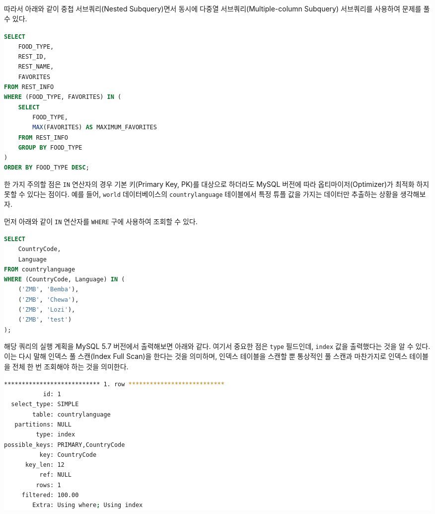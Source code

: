 따라서 아래와 같이 중첩 서브쿼리(Nested Subquery)면서 동시에 다중열 서브쿼리(Multiple-column Subquery) 서브쿼리를 사용하여 문제를 풀 수 있다.

```SQL
SELECT
    FOOD_TYPE,
    REST_ID,
    REST_NAME,
    FAVORITES
FROM REST_INFO
WHERE (FOOD_TYPE, FAVORITES) IN (
    SELECT
        FOOD_TYPE,
        MAX(FAVORITES) AS MAXIMUM_FAVORITES
    FROM REST_INFO
    GROUP BY FOOD_TYPE
)
ORDER BY FOOD_TYPE DESC;
```

한 가지 주의할 점은 `IN` 연산자의 경우 기본 키(Primary Key, PK)를 대상으로 하더라도 MySQL 버전에 따라 옵티마이저(Optimizer)가 최적화 하지 못할 수 있다는 점이다. 예를 들어, `world` 데이터베이스의 `countrylanguage` 테이블에서 특정 튜플 값을 가지는 데이터만 추출하는 상황을 생각해보자.

먼저 아래와 같이 `IN` 연산자를 `WHERE` 구에 사용하여 조회할 수 있다.

```SQL
SELECT
    CountryCode,
    Language
FROM countrylanguage
WHERE (CountryCode, Language) IN (
    ('ZMB', 'Bemba'),
    ('ZMB', 'Chewa'),
    ('ZMB', 'Lozi'),
    ('ZMB', 'test')
);
```

해당 쿼리의 실행 계획을 MySQL 5.7 버전에서 출력해보면 아래와 같다. 여기서 중요한 점은 `type` 필드인데, `index` 값을 출력했다는 것을 알 수 있다. 이는 다시 말해 인덱스 풀 스캔(Index Full Scan)을 한다는 것을 의미하며, 인덱스 테이블을 스캔할 뿐 통상적인 풀 스캔과 마찬가지로 인덱스 테이블을 전체 한 번 조회해야 하는 것을 의미한다.

```Bash
*************************** 1. row ***************************
           id: 1
  select_type: SIMPLE
        table: countrylanguage
   partitions: NULL
         type: index
possible_keys: PRIMARY,CountryCode
          key: CountryCode
      key_len: 12
          ref: NULL
         rows: 1
     filtered: 100.00
        Extra: Using where; Using index
```
